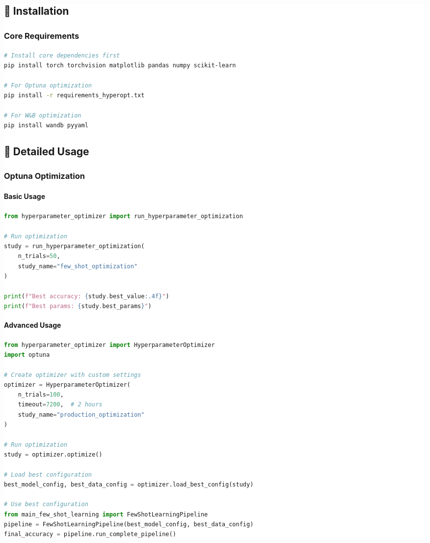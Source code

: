 ## 🔧 Installation

### Core Requirements
```bash
# Install core dependencies first
pip install torch torchvision matplotlib pandas numpy scikit-learn

# For Optuna optimization
pip install -r requirements_hyperopt.txt

# For W&B optimization  
pip install wandb pyyaml
```

## 📖 Detailed Usage

### Optuna Optimization

#### Basic Usage
```python
from hyperparameter_optimizer import run_hyperparameter_optimization

# Run optimization
study = run_hyperparameter_optimization(
    n_trials=50,
    study_name="few_shot_optimization"
)

print(f"Best accuracy: {study.best_value:.4f}")
print(f"Best params: {study.best_params}")
```

#### Advanced Usage
```python
from hyperparameter_optimizer import HyperparameterOptimizer
import optuna

# Create optimizer with custom settings
optimizer = HyperparameterOptimizer(
    n_trials=100,
    timeout=7200,  # 2 hours
    study_name="production_optimization"
)

# Run optimization
study = optimizer.optimize()

# Load best configuration
best_model_config, best_data_config = optimizer.load_best_config(study)

# Use best configuration
from main_few_shot_learning import FewShotLearningPipeline
pipeline = FewShotLearningPipeline(best_model_config, best_data_config)
final_accuracy = pipeline.run_complete_pipeline()
```
